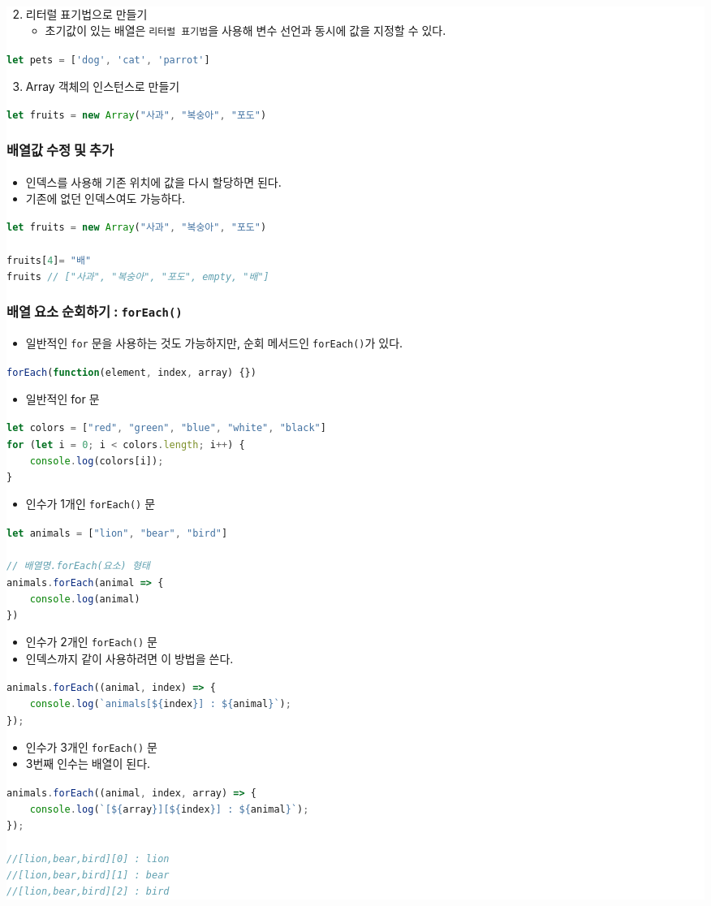 2. 리터럴 표기법으로 만들기
	- 초기값이 있는 배열은 `리터럴 표기법`을 사용해 변수 선언과 동시에 값을 지정할 수 있다.
```js
let pets = ['dog', 'cat', 'parrot']
```

3. Array 객체의 인스턴스로 만들기
```js
let fruits = new Array("사과", "복숭아", "포도")
```

### 배열값 수정 및 추가
- 인덱스를 사용해 기존 위치에 값을 다시 할당하면 된다.
- 기존에 없던 인덱스여도 가능하다.
```js
let fruits = new Array("사과", "복숭아", "포도")

fruits[4]= "배"
fruits // ["사과", "복숭아", "포도", empty, "배"]
```

### 배열 요소 순회하기 : `forEach()`
- 일반적인 `for` 문을 사용하는 것도 가능하지만, 순회 메서드인 `forEach()`가 있다.
```js
forEach(function(element, index, array) {})
```

- 일반적인 for 문
```js
let colors = ["red", "green", "blue", "white", "black"]
for (let i = 0; i < colors.length; i++) {
	console.log(colors[i]);
}
```

- 인수가 1개인 `forEach()` 문
```js
let animals = ["lion", "bear", "bird"]

// 배열명.forEach(요소) 형태
animals.forEach(animal => {
	console.log(animal)
})
```

- 인수가 2개인 `forEach()` 문
- 인덱스까지 같이 사용하려면 이 방법을 쓴다.
```js
animals.forEach((animal, index) => {
	console.log(`animals[${index}] : ${animal}`);
});
```

- 인수가 3개인 `forEach()` 문
- 3번째 인수는 배열이 된다.
```js
animals.forEach((animal, index, array) => {
	console.log(`[${array}][${index}] : ${animal}`);
});

//[lion,bear,bird][0] : lion
//[lion,bear,bird][1] : bear
//[lion,bear,bird][2] : bird
```
